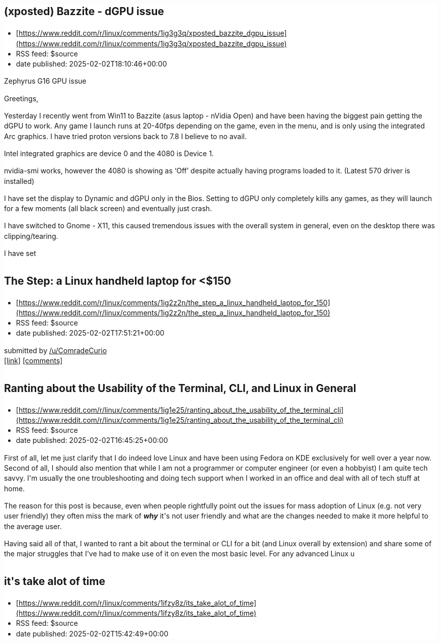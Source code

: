 ## (xposted) Bazzite - dGPU issue
 - [https://www.reddit.com/r/linux/comments/1ig3g3q/xposted_bazzite_dgpu_issue](https://www.reddit.com/r/linux/comments/1ig3g3q/xposted_bazzite_dgpu_issue)
 - RSS feed: $source
 - date published: 2025-02-02T18:10:46+00:00

<div class="md"><p>Zephyrus G16 GPU issue</p> <p>Greetings, </p> <p>Yesterday I recently went from Win11 to Bazzite (asus laptop - nVidia Open) and have been having the biggest pain getting the dGPU to work. Any game I launch runs at 20-40fps depending on the game, even in the menu, and is only using the integrated Arc graphics. I have tried proton versions back to 7.8 I believe to no avail.</p> <p>Intel integrated graphics are device 0 and the 4080 is Device 1. </p> <p>nvidia-smi works, however the 4080 is showing as ‘Off’ despite actually having programs loaded to it. (Latest 570 driver is installed)</p> <p>I have set the display to Dynamic and dGPU only in the Bios. Setting to dGPU only completely kills any games, as they will launch for a few moments (all black screen) and eventually just crash. </p> <p>I have switched to Gnome - X11, this caused tremendous issues with the overall system in general, even on the desktop there was clipping/tearing.</p> <p>I have set 

## The Step: a Linux handheld laptop for <$150
 - [https://www.reddit.com/r/linux/comments/1ig2z2n/the_step_a_linux_handheld_laptop_for_150](https://www.reddit.com/r/linux/comments/1ig2z2n/the_step_a_linux_handheld_laptop_for_150)
 - RSS feed: $source
 - date published: 2025-02-02T17:51:21+00:00

&#32; submitted by &#32; <a href="https://www.reddit.com/user/ComradeCurio"> /u/ComradeCurio </a> <br/> <span><a href="https://jasco.website/step">[link]</a></span> &#32; <span><a href="https://www.reddit.com/r/linux/comments/1ig2z2n/the_step_a_linux_handheld_laptop_for_150/">[comments]</a></span>

## Ranting about the Usability of the Terminal, CLI, and Linux in General
 - [https://www.reddit.com/r/linux/comments/1ig1e25/ranting_about_the_usability_of_the_terminal_cli](https://www.reddit.com/r/linux/comments/1ig1e25/ranting_about_the_usability_of_the_terminal_cli)
 - RSS feed: $source
 - date published: 2025-02-02T16:45:25+00:00

<div class="md"><p>First of all, let me just clarify that I do indeed love Linux and have been using Fedora on KDE exclusively for well over a year now. Second of all, I should also mention that while I am not a programmer or computer engineer (or even a hobbyist) I am quite tech savvy. I&#39;m usually the one troubleshooting and doing tech support when I worked in an office and deal with all of tech stuff at home.</p> <p>The reason for this post is because, even when people rightfully point out the issues for mass adoption of Linux (e.g. not very user friendly) they often miss the mark of <strong><em>why</em></strong> it&#39;s not user friendly and what are the changes needed to make it more helpful to the average user.</p> <p>Having said all of that, I wanted to rant a bit about the terminal or CLI for a bit (and Linux overall by extension) and share some of the major struggles that I&#39;ve had to make use of it on even the most basic level. For any advanced Linux u

## it's take alot of time
 - [https://www.reddit.com/r/linux/comments/1ifzy8z/its_take_alot_of_time](https://www.reddit.com/r/linux/comments/1ifzy8z/its_take_alot_of_time)
 - RSS feed: $source
 - date published: 2025-02-02T15:42:49+00:00
